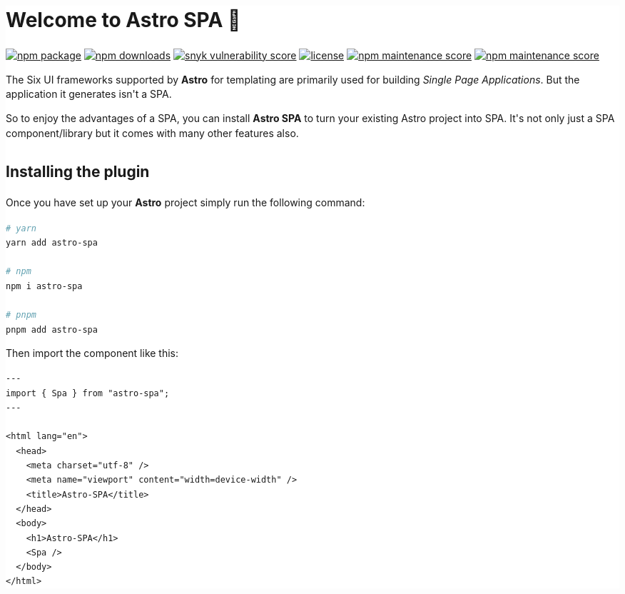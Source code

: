 # Welcome to Astro SPA 👋

[![npm package](https://img.shields.io/npm/v/astro-spa?style=for-the-badge)](https://npmjs.org/package/astro-spa)
[![npm downloads](https://img.shields.io/npm/dt/astro-spa?style=for-the-badge)](https://npmcharts.com/compare/astro-spa)
[![snyk vulnerability score](https://img.shields.io/snyk/vulnerabilities/npm/astro-spa?style=for-the-badge)](https://snyk.io/advisor/npm-package/astro-spa#security)
[![license](https://img.shields.io/npm/l/astro-spa?style=for-the-badge)](https://github.com/rafidmuhymin/astro-spa/blob/main/license.md)
[![npm maintenance score](https://img.shields.io/npms-io/maintenance-score/astro-spa?style=for-the-badge)](https://npmjs.org/package/astro-spa)
[![npm maintenance score](https://img.shields.io/badge/prs-welcome-brightgreen.svg?style=for-the-badge)](https://github.com/rafidmuhymin/astro-spa/pulls)

The Six UI frameworks supported by **Astro** for templating are primarily used for building _Single Page Applications_. But the application it generates isn't a SPA.

So to enjoy the advantages of a SPA, you can install **Astro SPA** to turn your existing Astro project into SPA. It's not only just a SPA component/library but it comes with many other features also.

## Installing the plugin

Once you have set up your **Astro** project simply run the following command:

```bash
# yarn
yarn add astro-spa

# npm
npm i astro-spa

# pnpm
pnpm add astro-spa
```

Then import the component like this:

```astro
---
import { Spa } from "astro-spa";
---

<html lang="en">
  <head>
    <meta charset="utf-8" />
    <meta name="viewport" content="width=device-width" />
    <title>Astro-SPA</title>
  </head>
  <body>
    <h1>Astro-SPA</h1>
    <Spa />
  </body>
</html>
```
